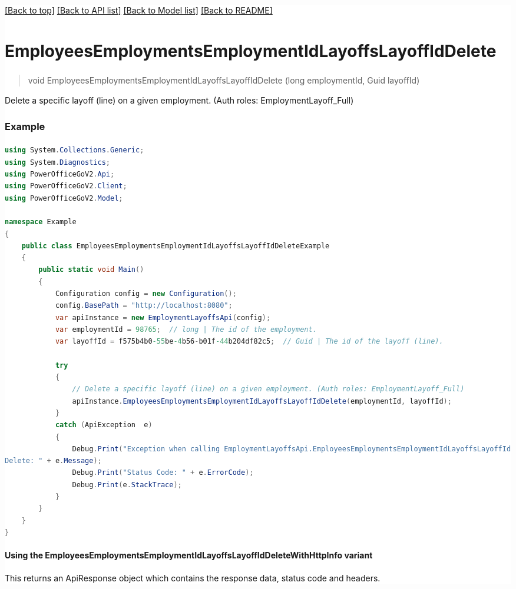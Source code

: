 [[Back to top]](#) [[Back to API list]](../../README.md#documentation-for-api-endpoints) [[Back to Model list]](../../README.md#documentation-for-models) [[Back to README]](../../README.md)

<a id="employeesemploymentsemploymentidlayoffslayoffiddelete"></a>
# **EmployeesEmploymentsEmploymentIdLayoffsLayoffIdDelete**
> void EmployeesEmploymentsEmploymentIdLayoffsLayoffIdDelete (long employmentId, Guid layoffId)

Delete a specific layoff (line) on a given employment. (Auth roles: EmploymentLayoff_Full)

### Example
```csharp
using System.Collections.Generic;
using System.Diagnostics;
using PowerOfficeGoV2.Api;
using PowerOfficeGoV2.Client;
using PowerOfficeGoV2.Model;

namespace Example
{
    public class EmployeesEmploymentsEmploymentIdLayoffsLayoffIdDeleteExample
    {
        public static void Main()
        {
            Configuration config = new Configuration();
            config.BasePath = "http://localhost:8080";
            var apiInstance = new EmploymentLayoffsApi(config);
            var employmentId = 98765;  // long | The id of the employment.
            var layoffId = f575b4b0-55be-4b56-b01f-44b204df82c5;  // Guid | The id of the layoff (line).

            try
            {
                // Delete a specific layoff (line) on a given employment. (Auth roles: EmploymentLayoff_Full)
                apiInstance.EmployeesEmploymentsEmploymentIdLayoffsLayoffIdDelete(employmentId, layoffId);
            }
            catch (ApiException  e)
            {
                Debug.Print("Exception when calling EmploymentLayoffsApi.EmployeesEmploymentsEmploymentIdLayoffsLayoffIdDelete: " + e.Message);
                Debug.Print("Status Code: " + e.ErrorCode);
                Debug.Print(e.StackTrace);
            }
        }
    }
}
```

#### Using the EmployeesEmploymentsEmploymentIdLayoffsLayoffIdDeleteWithHttpInfo variant
This returns an ApiResponse object which contains the response data, status code and headers.
